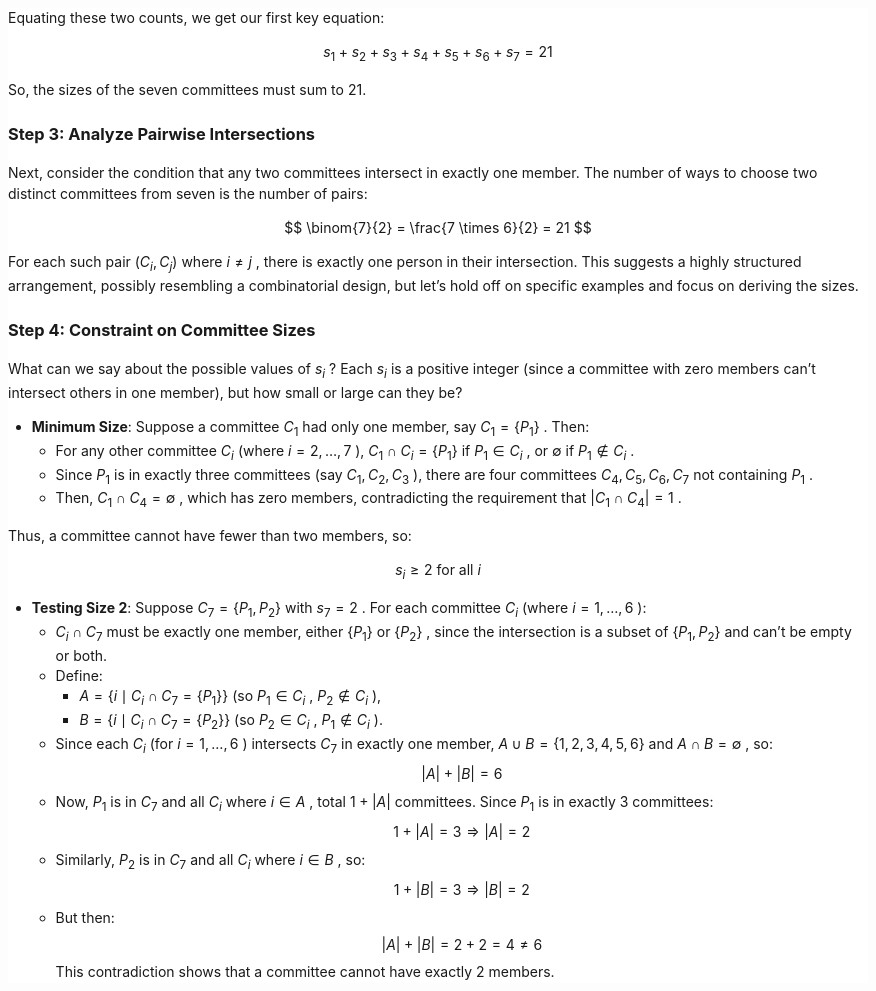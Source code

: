 Equating these two counts, we get our first key equation:

$$
s_1 + s_2 + s_3 + s_4 + s_5 + s_6 + s_7 = 21
$$

So, the sizes of the seven committees must sum to 21.

### Step 3: Analyze Pairwise Intersections

Next, consider the condition that any two committees intersect in exactly one member. The number of ways to choose two distinct committees from seven is the number of pairs:

$$
\binom{7}{2} = \frac{7 \times 6}{2} = 21
$$

For each such pair $(C_i, C_j)$  where $i \neq j$  , there is exactly one person in their intersection. This suggests a highly structured arrangement, possibly resembling a combinatorial design, but let’s hold off on specific examples and focus on deriving the sizes.

### Step 4: Constraint on Committee Sizes

What can we say about the possible values of $s_i$  ? Each $s_i$  is a positive integer (since a committee with zero members can’t intersect others in one member), but how small or large can they be?

- **Minimum Size**: Suppose a committee $C_1$  had only one member, say $C_1 = \{P_1\}$  . Then:
	- For any other committee $C_i$  (where $i = 2, \ldots, 7$  ), $C_1 \cap C_i = \{P_1\}$  if $P_1 \in C_i$  , or $\emptyset$  if $P_1 \notin C_i$  .
	- Since $P_1$  is in exactly three committees (say $C_1, C_2, C_3$  ), there are four committees $C_4, C_5, C_6, C_7$  not containing $P_1$  .
	- Then, $C_1 \cap C_4 = \emptyset$  , which has zero members, contradicting the requirement that $|C_1 \cap C_4| = 1$  .

Thus, a committee cannot have fewer than two members, so:

$$
s_i \geq 2 \text{ for all } i
$$
- **Testing Size 2**: Suppose $C_7 = \{P_1, P_2\}$  with $s_7 = 2$  . For each committee $C_i$  (where $i = 1, \ldots, 6$  ):
	- $C_i \cap C_7$  must be exactly one member, either $\{P_1\}$  or $\{P_2\}$  , since the intersection is a subset of $\{P_1, P_2\}$  and can’t be empty or both.
	- Define:
		- $A = \{ i \mid C_i \cap C_7 = \{P_1\} \}$  (so $P_1 \in C_i$  , $P_2 \notin C_i$  ),
		- $B = \{ i \mid C_i \cap C_7 = \{P_2\} \}$  (so $P_2 \in C_i$  , $P_1 \notin C_i$  ).
	- Since each $C_i$  (for $i = 1, \ldots, 6$  ) intersects $C_7$  in exactly one member, $A \cup B = \{1, 2, 3, 4, 5, 6\}$  and $A \cap B = \emptyset$  , so:
		$$
		|A| + |B| = 6
		$$
	- Now, $P_1$  is in $C_7$  and all $C_i$  where $i \in A$  , total $1 + |A|$  committees. Since $P_1$  is in exactly 3 committees:
		$$
		1 + |A| = 3 \Rightarrow |A| = 2
		$$
	- Similarly, $P_2$  is in $C_7$  and all $C_i$  where $i \in B$  , so:
		$$
		1 + |B| = 3 \Rightarrow |B| = 2
		$$
	- But then:
		$$
		|A| + |B| = 2 + 2 = 4 \neq 6
		$$
	This contradiction shows that a committee cannot have exactly 2 members.
